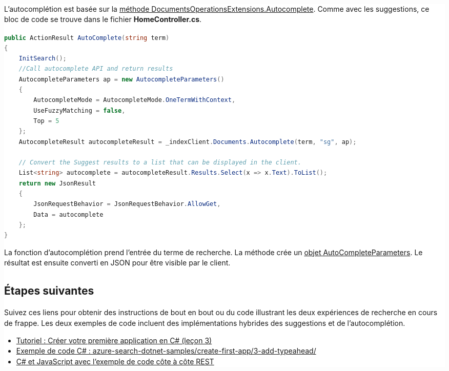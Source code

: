 L’autocomplétion est basée sur la [méthode DocumentsOperationsExtensions.Autocomplete](/dotnet/api/microsoft.azure.search.documentsoperationsextensions.autocomplete). Comme avec les suggestions, ce bloc de code se trouve dans le fichier **HomeController.cs**.

```csharp
public ActionResult AutoComplete(string term)
{
    InitSearch();
    //Call autocomplete API and return results
    AutocompleteParameters ap = new AutocompleteParameters()
    {
        AutocompleteMode = AutocompleteMode.OneTermWithContext,
        UseFuzzyMatching = false,
        Top = 5
    };
    AutocompleteResult autocompleteResult = _indexClient.Documents.Autocomplete(term, "sg", ap);

    // Convert the Suggest results to a list that can be displayed in the client.
    List<string> autocomplete = autocompleteResult.Results.Select(x => x.Text).ToList();
    return new JsonResult
    {
        JsonRequestBehavior = JsonRequestBehavior.AllowGet,
        Data = autocomplete
    };
}
```

La fonction d’autocomplétion prend l’entrée du terme de recherche. La méthode crée un [objet AutoCompleteParameters](/rest/api/searchservice/autocomplete). Le résultat est ensuite converti en JSON pour être visible par le client.

## <a name="next-steps"></a>Étapes suivantes

Suivez ces liens pour obtenir des instructions de bout en bout ou du code illustrant les deux expériences de recherche en cours de frappe. Les deux exemples de code incluent des implémentations hybrides des suggestions et de l’autocomplétion.

+ [Tutoriel : Créer votre première application en C# (leçon 3)](tutorial-csharp-type-ahead-and-suggestions.md)
+ [Exemple de code C# : azure-search-dotnet-samples/create-first-app/3-add-typeahead/](https://github.com/Azure-Samples/azure-search-dotnet-samples/tree/master/create-first-app/v10/3-add-typeahead)
+ [C# et JavaScript avec l’exemple de code côte à côte REST](https://github.com/Azure-Samples/search-dotnet-getting-started/tree/master/DotNetHowToAutocomplete)
